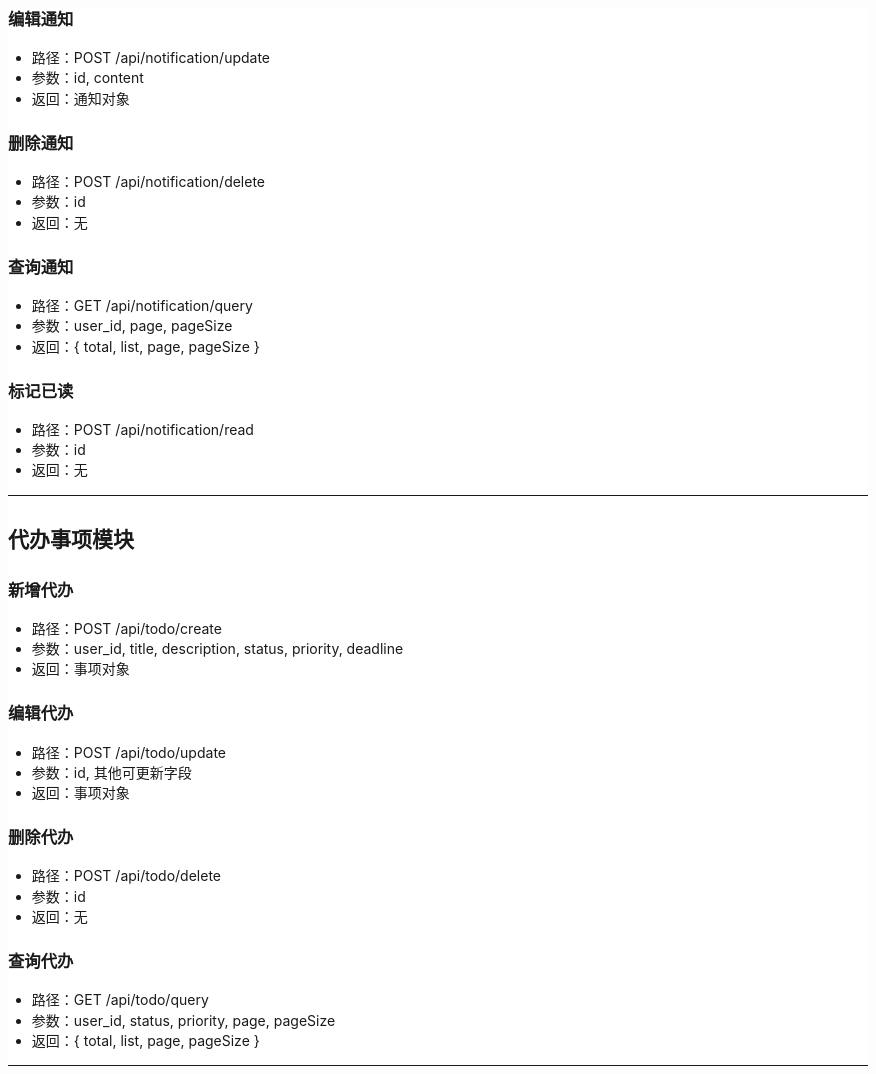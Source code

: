 ### 编辑通知

- 路径：POST /api/notification/update
- 参数：id, content
- 返回：通知对象

### 删除通知

- 路径：POST /api/notification/delete
- 参数：id
- 返回：无

### 查询通知

- 路径：GET /api/notification/query
- 参数：user_id, page, pageSize
- 返回：{ total, list, page, pageSize }

### 标记已读

- 路径：POST /api/notification/read
- 参数：id
- 返回：无

---

## 代办事项模块

### 新增代办

- 路径：POST /api/todo/create
- 参数：user_id, title, description, status, priority, deadline
- 返回：事项对象

### 编辑代办

- 路径：POST /api/todo/update
- 参数：id, 其他可更新字段
- 返回：事项对象

### 删除代办

- 路径：POST /api/todo/delete
- 参数：id
- 返回：无

### 查询代办

- 路径：GET /api/todo/query
- 参数：user_id, status, priority, page, pageSize
- 返回：{ total, list, page, pageSize }

---